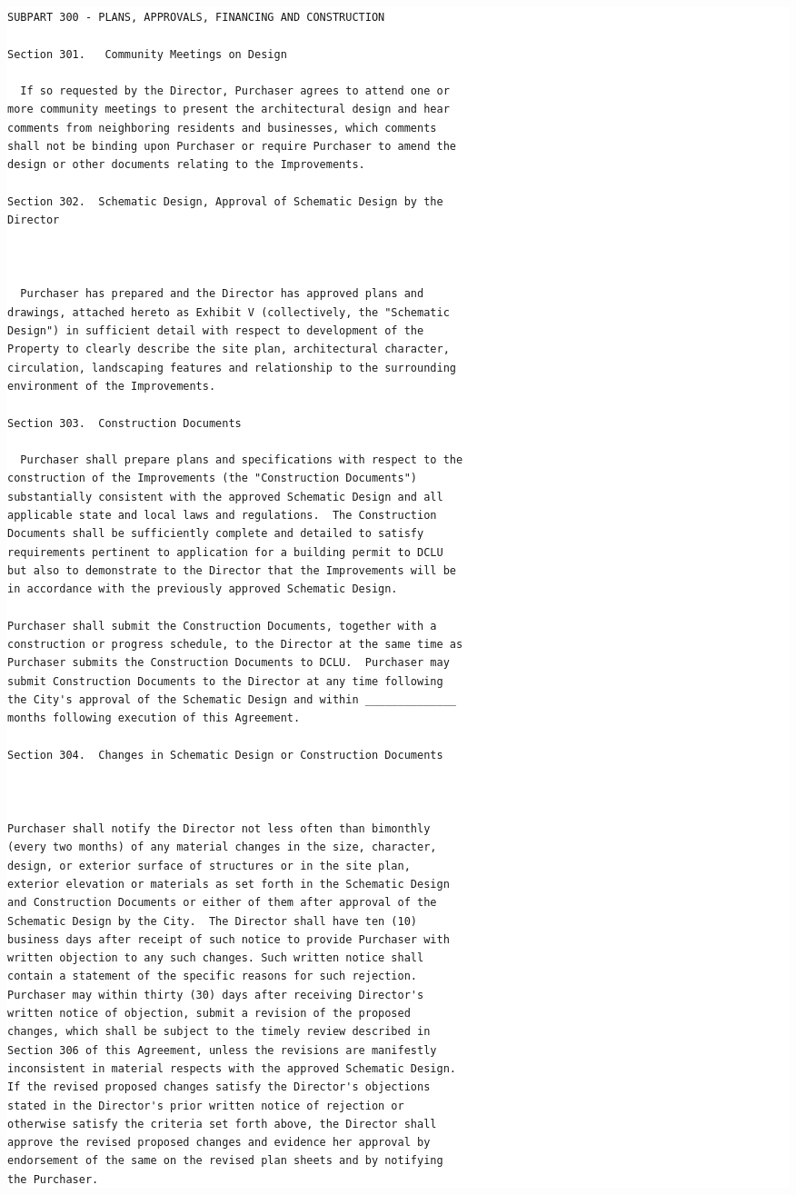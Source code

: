     SUBPART 300 - PLANS, APPROVALS, FINANCING AND CONSTRUCTION  
  
    Section 301.   Community Meetings on Design  
  
      If so requested by the Director, Purchaser agrees to attend one or  
    more community meetings to present the architectural design and hear  
    comments from neighboring residents and businesses, which comments  
    shall not be binding upon Purchaser or require Purchaser to amend the  
    design or other documents relating to the Improvements.  
  
    Section 302.  Schematic Design, Approval of Schematic Design by the  
    Director  
  
  
  
      Purchaser has prepared and the Director has approved plans and  
    drawings, attached hereto as Exhibit V (collectively, the "Schematic  
    Design") in sufficient detail with respect to development of the  
    Property to clearly describe the site plan, architectural character,  
    circulation, landscaping features and relationship to the surrounding  
    environment of the Improvements.  
  
    Section 303.  Construction Documents   
  
      Purchaser shall prepare plans and specifications with respect to the  
    construction of the Improvements (the "Construction Documents")  
    substantially consistent with the approved Schematic Design and all  
    applicable state and local laws and regulations.  The Construction  
    Documents shall be sufficiently complete and detailed to satisfy  
    requirements pertinent to application for a building permit to DCLU  
    but also to demonstrate to the Director that the Improvements will be  
    in accordance with the previously approved Schematic Design.  
  
    Purchaser shall submit the Construction Documents, together with a  
    construction or progress schedule, to the Director at the same time as  
    Purchaser submits the Construction Documents to DCLU.  Purchaser may  
    submit Construction Documents to the Director at any time following  
    the City's approval of the Schematic Design and within ______________  
    months following execution of this Agreement.  
  
    Section 304.  Changes in Schematic Design or Construction Documents  
  
  
  
    Purchaser shall notify the Director not less often than bimonthly  
    (every two months) of any material changes in the size, character,  
    design, or exterior surface of structures or in the site plan,  
    exterior elevation or materials as set forth in the Schematic Design  
    and Construction Documents or either of them after approval of the  
    Schematic Design by the City.  The Director shall have ten (10)  
    business days after receipt of such notice to provide Purchaser with  
    written objection to any such changes. Such written notice shall  
    contain a statement of the specific reasons for such rejection.  
    Purchaser may within thirty (30) days after receiving Director's  
    written notice of objection, submit a revision of the proposed  
    changes, which shall be subject to the timely review described in  
    Section 306 of this Agreement, unless the revisions are manifestly  
    inconsistent in material respects with the approved Schematic Design.  
    If the revised proposed changes satisfy the Director's objections  
    stated in the Director's prior written notice of rejection or  
    otherwise satisfy the criteria set forth above, the Director shall  
    approve the revised proposed changes and evidence her approval by  
    endorsement of the same on the revised plan sheets and by notifying  
    the Purchaser.  
  